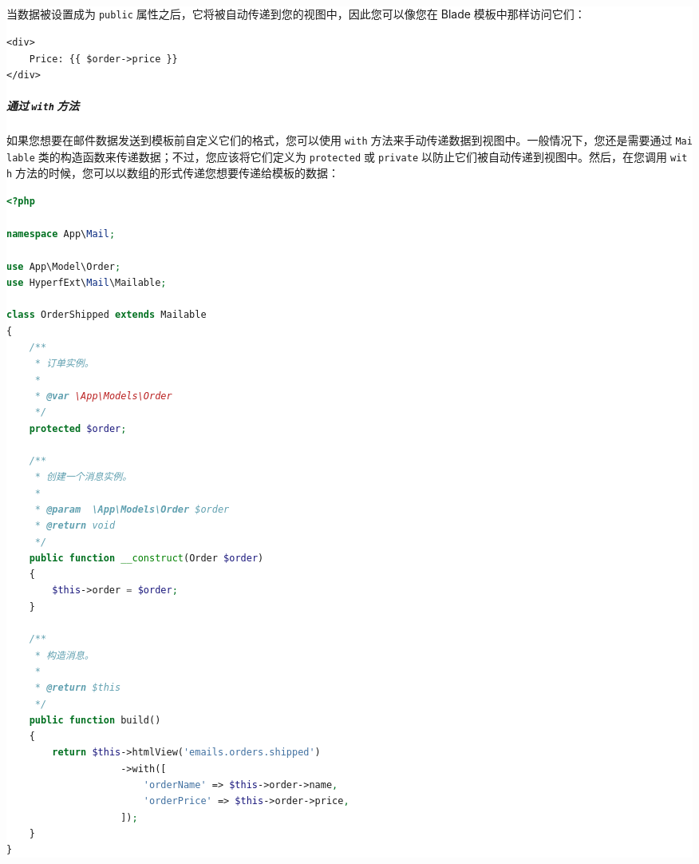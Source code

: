 ```php
```

当数据被设置成为 `public` 属性之后，它将被自动传递到您的视图中，因此您可以像您在 Blade 模板中那样访问它们：

```blade
<div>
    Price: {{ $order->price }}
</div>
```

##### 通过 `with` 方法

如果您想要在邮件数据发送到模板前自定义它们的格式，您可以使用 `with` 方法来手动传递数据到视图中。一般情况下，您还是需要通过 `Mailable` 类的构造函数来传递数据；不过，您应该将它们定义为 `protected` 或 `private` 以防止它们被自动传递到视图中。然后，在您调用 `with` 方法的时候，您可以以数组的形式传递您想要传递给模板的数据：

```php
<?php

namespace App\Mail;

use App\Model\Order;
use HyperfExt\Mail\Mailable;

class OrderShipped extends Mailable
{
    /**
     * 订单实例。
     *
     * @var \App\Models\Order
     */
    protected $order;

    /**
     * 创建一个消息实例。
     *
     * @param  \App\Models\Order $order
     * @return void
     */
    public function __construct(Order $order)
    {
        $this->order = $order;
    }

    /**
     * 构造消息。
     *
     * @return $this
     */
    public function build()
    {
        return $this->htmlView('emails.orders.shipped')
                    ->with([
                        'orderName' => $this->order->name,
                        'orderPrice' => $this->order->price,
                    ]);
    }
}
```
